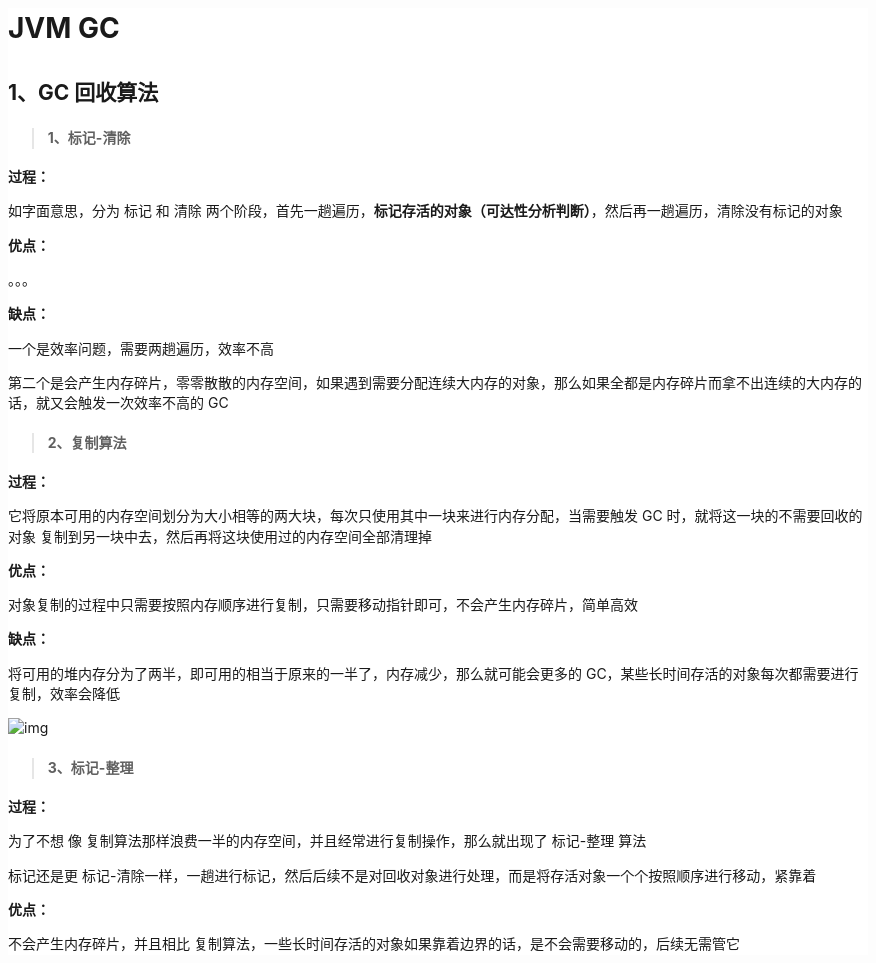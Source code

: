 #  JVM GC

## 1、GC 回收算法



> ####  1、标记-清除



**过程：**

如字面意思，分为 标记 和 清除 两个阶段，首先一趟遍历，**标记存活的对象（可达性分析判断）**，然后再一趟遍历，清除没有标记的对象



**优点：**

。。。



**缺点：**

一个是效率问题，需要两趟遍历，效率不高

第二个是会产生内存碎片，零零散散的内存空间，如果遇到需要分配连续大内存的对象，那么如果全都是内存碎片而拿不出连续的大内存的话，就又会触发一次效率不高的 GC



> #### 2、复制算法



**过程：**

它将原本可用的内存空间划分为大小相等的两大块，每次只使用其中一块来进行内存分配，当需要触发 GC 时，就将这一块的不需要回收的对象 复制到另一块中去，然后再将这块使用过的内存空间全部清理掉



**优点：**

对象复制的过程中只需要按照内存顺序进行复制，只需要移动指针即可，不会产生内存碎片，简单高效



**缺点：**

将可用的堆内存分为了两半，即可用的相当于原来的一半了，内存减少，那么就可能会更多的 GC，某些长时间存活的对象每次都需要进行复制，效率会降低

![img](http://mmbiz.qpic.cn/mmbiz_png/PgqYrEEtEnqLYgY6g5DgUKYUPgXXTjorcDwjZkYkrJ4fpgTibYjMEDGVK81YIQWDpW0k1S9ibjxLvRz3848v91qg/640?wx_fmt=png&tp=webp&wxfrom=5&wx_lazy=1&wx_co=1)



> #### 3、标记-整理

**过程：**

为了不想 像 复制算法那样浪费一半的内存空间，并且经常进行复制操作，那么就出现了 标记-整理 算法

标记还是更 标记-清除一样，一趟进行标记，然后后续不是对回收对象进行处理，而是将存活对象一个个按照顺序进行移动，紧靠着



**优点：**

不会产生内存碎片，并且相比 复制算法，一些长时间存活的对象如果靠着边界的话，是不会需要移动的，后续无需管它
